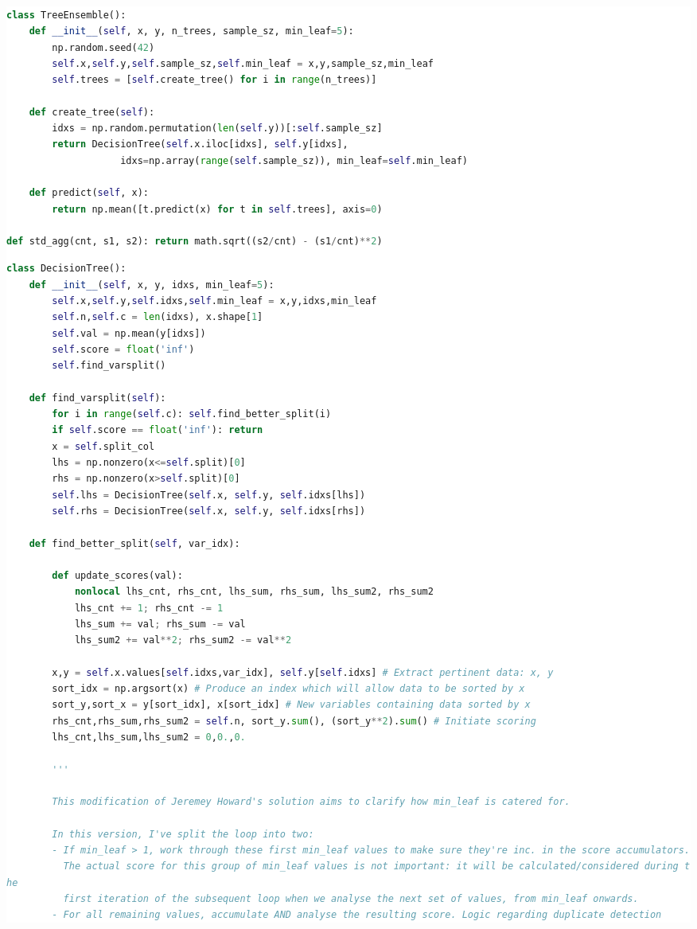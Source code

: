 
```python
class TreeEnsemble():
    def __init__(self, x, y, n_trees, sample_sz, min_leaf=5):
        np.random.seed(42)
        self.x,self.y,self.sample_sz,self.min_leaf = x,y,sample_sz,min_leaf
        self.trees = [self.create_tree() for i in range(n_trees)]

    def create_tree(self):
        idxs = np.random.permutation(len(self.y))[:self.sample_sz]
        return DecisionTree(self.x.iloc[idxs], self.y[idxs], 
                    idxs=np.array(range(self.sample_sz)), min_leaf=self.min_leaf)
        
    def predict(self, x):
        return np.mean([t.predict(x) for t in self.trees], axis=0)
    
def std_agg(cnt, s1, s2): return math.sqrt((s2/cnt) - (s1/cnt)**2)
```


```python
class DecisionTree():
    def __init__(self, x, y, idxs, min_leaf=5):
        self.x,self.y,self.idxs,self.min_leaf = x,y,idxs,min_leaf
        self.n,self.c = len(idxs), x.shape[1]
        self.val = np.mean(y[idxs])
        self.score = float('inf')
        self.find_varsplit()
        
    def find_varsplit(self):
        for i in range(self.c): self.find_better_split(i)
        if self.score == float('inf'): return
        x = self.split_col
        lhs = np.nonzero(x<=self.split)[0]
        rhs = np.nonzero(x>self.split)[0]
        self.lhs = DecisionTree(self.x, self.y, self.idxs[lhs])
        self.rhs = DecisionTree(self.x, self.y, self.idxs[rhs])

    def find_better_split(self, var_idx):
        
        def update_scores(val):
            nonlocal lhs_cnt, rhs_cnt, lhs_sum, rhs_sum, lhs_sum2, rhs_sum2
            lhs_cnt += 1; rhs_cnt -= 1
            lhs_sum += val; rhs_sum -= val
            lhs_sum2 += val**2; rhs_sum2 -= val**2
        
        x,y = self.x.values[self.idxs,var_idx], self.y[self.idxs] # Extract pertinent data: x, y
        sort_idx = np.argsort(x) # Produce an index which will allow data to be sorted by x
        sort_y,sort_x = y[sort_idx], x[sort_idx] # New variables containing data sorted by x
        rhs_cnt,rhs_sum,rhs_sum2 = self.n, sort_y.sum(), (sort_y**2).sum() # Initiate scoring
        lhs_cnt,lhs_sum,lhs_sum2 = 0,0.,0.
        
        '''
        
        This modification of Jeremey Howard's solution aims to clarify how min_leaf is catered for.
        
        In this version, I've split the loop into two:
        - If min_leaf > 1, work through these first min_leaf values to make sure they're inc. in the score accumulators.
          The actual score for this group of min_leaf values is not important: it will be calculated/considered during the
          first iteration of the subsequent loop when we analyse the next set of values, from min_leaf onwards.
        - For all remaining values, accumulate AND analyse the resulting score. Logic regarding duplicate detection
```